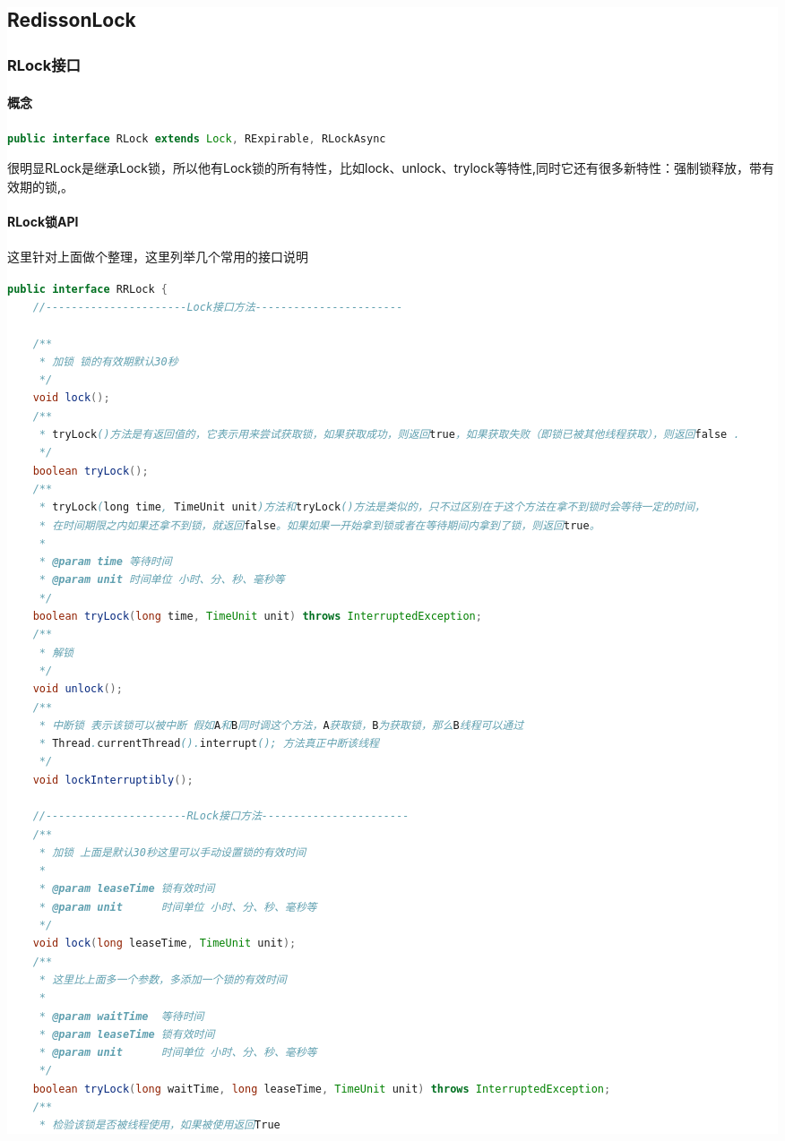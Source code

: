 

## RedissonLock

### RLock接口

#### 概念

```java
public interface RLock extends Lock, RExpirable, RLockAsync
```

很明显RLock是继承Lock锁，所以他有Lock锁的所有特性，比如lock、unlock、trylock等特性,同时它还有很多新特性：强制锁释放，带有效期的锁,。

#### RLock锁API

这里针对上面做个整理，这里列举几个常用的接口说明

```java
public interface RRLock {
    //----------------------Lock接口方法-----------------------

    /**
     * 加锁 锁的有效期默认30秒
     */
    void lock();
    /**
     * tryLock()方法是有返回值的，它表示用来尝试获取锁，如果获取成功，则返回true，如果获取失败（即锁已被其他线程获取），则返回false .
     */
    boolean tryLock();
    /**
     * tryLock(long time, TimeUnit unit)方法和tryLock()方法是类似的，只不过区别在于这个方法在拿不到锁时会等待一定的时间，
     * 在时间期限之内如果还拿不到锁，就返回false。如果如果一开始拿到锁或者在等待期间内拿到了锁，则返回true。
     *
     * @param time 等待时间
     * @param unit 时间单位 小时、分、秒、毫秒等
     */
    boolean tryLock(long time, TimeUnit unit) throws InterruptedException;
    /**
     * 解锁
     */
    void unlock();
    /**
     * 中断锁 表示该锁可以被中断 假如A和B同时调这个方法，A获取锁，B为获取锁，那么B线程可以通过
     * Thread.currentThread().interrupt(); 方法真正中断该线程
     */
    void lockInterruptibly();

    //----------------------RLock接口方法-----------------------
    /**
     * 加锁 上面是默认30秒这里可以手动设置锁的有效时间
     *
     * @param leaseTime 锁有效时间
     * @param unit      时间单位 小时、分、秒、毫秒等
     */
    void lock(long leaseTime, TimeUnit unit);
    /**
     * 这里比上面多一个参数，多添加一个锁的有效时间
     *
     * @param waitTime  等待时间
     * @param leaseTime 锁有效时间
     * @param unit      时间单位 小时、分、秒、毫秒等
     */
    boolean tryLock(long waitTime, long leaseTime, TimeUnit unit) throws InterruptedException;
    /**
     * 检验该锁是否被线程使用，如果被使用返回True
```